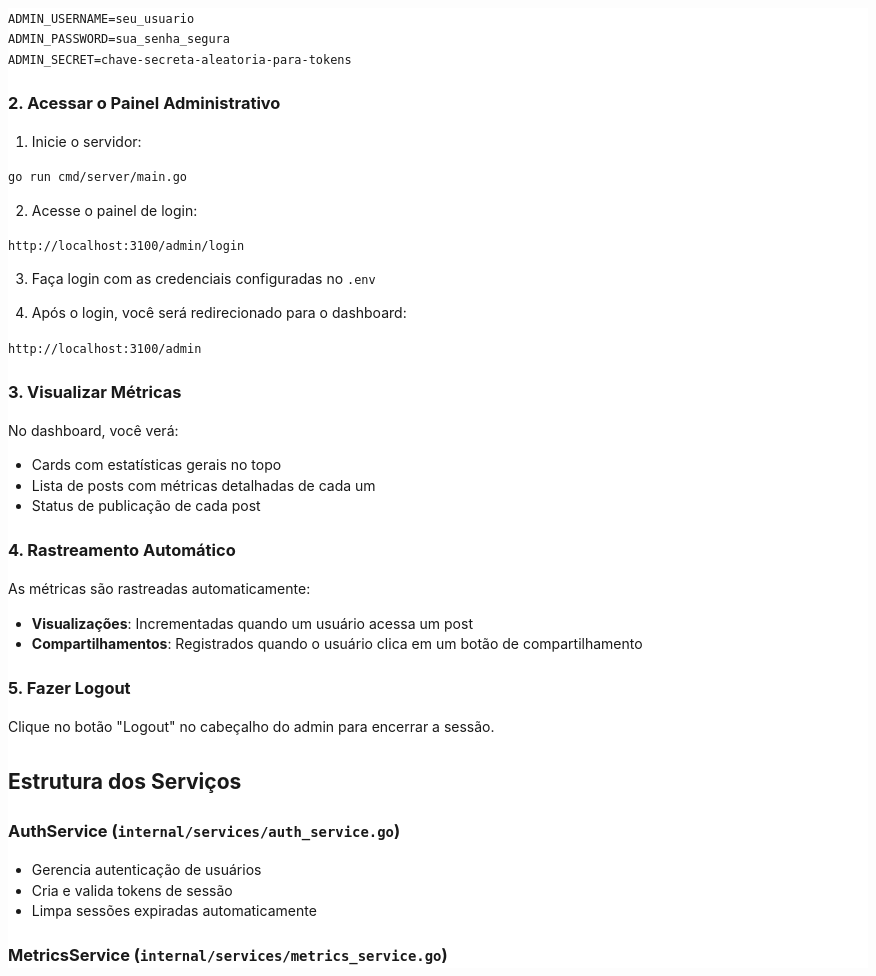```env
ADMIN_USERNAME=seu_usuario
ADMIN_PASSWORD=sua_senha_segura
ADMIN_SECRET=chave-secreta-aleatoria-para-tokens
```

### 2. Acessar o Painel Administrativo

1. Inicie o servidor:

```bash
go run cmd/server/main.go
```

2. Acesse o painel de login:

```
http://localhost:3100/admin/login
```

3. Faça login com as credenciais configuradas no `.env`

4. Após o login, você será redirecionado para o dashboard:

```
http://localhost:3100/admin
```

### 3. Visualizar Métricas

No dashboard, você verá:

- Cards com estatísticas gerais no topo
- Lista de posts com métricas detalhadas de cada um
- Status de publicação de cada post

### 4. Rastreamento Automático

As métricas são rastreadas automaticamente:

- **Visualizações**: Incrementadas quando um usuário acessa um post
- **Compartilhamentos**: Registrados quando o usuário clica em um botão de compartilhamento

### 5. Fazer Logout

Clique no botão "Logout" no cabeçalho do admin para encerrar a sessão.

## Estrutura dos Serviços

### AuthService (`internal/services/auth_service.go`)

- Gerencia autenticação de usuários
- Cria e valida tokens de sessão
- Limpa sessões expiradas automaticamente

### MetricsService (`internal/services/metrics_service.go`)
